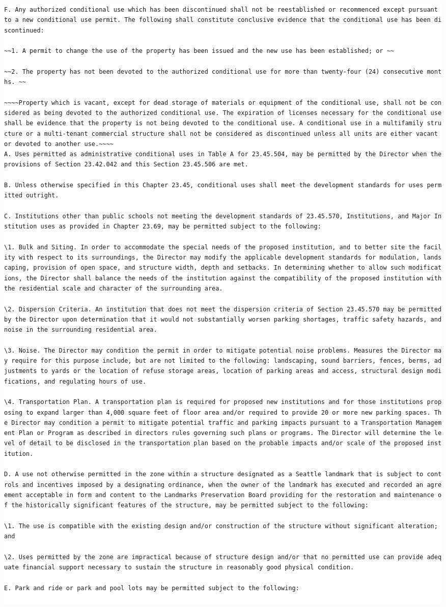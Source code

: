 ~~~~D.~~~~ F. Structure Width.  
F. Any authorized conditional use which has been discontinued shall not be reestablished or recommenced except pursuant to a new conditional use permit. The following shall constitute conclusive evidence that the conditional use has been discontinued:  
  
~~1. A permit to change the use of the property has been issued and the new use has been established; or ~~  
  
~~2. The property has not been devoted to the authorized conditional use for more than twenty-four (24) consecutive months. ~~  
  
~~~~Property which is vacant, except for dead storage of materials or equipment of the conditional use, shall not be considered as being devoted to the authorized conditional use. The expiration of licenses necessary for the conditional use shall be evidence that the property is not being devoted to the conditional use. A conditional use in a multifamily structure or a multi-tenant commercial structure shall not be considered as discontinued unless all units are either vacant or devoted to another use.~~~~  
A. Uses permitted as administrative conditional uses in Table A for 23.45.504, may be permitted by the Director when the provisions of Section 23.42.042 and this Section 23.45.506 are met.  
  
B. Unless otherwise specified in this Chapter 23.45, conditional uses shall meet the development standards for uses permitted outright.  
  
C. Institutions other than public schools not meeting the development standards of 23.45.570, Institutions, and Major Institution uses as provided in Chapter 23.69, may be permitted subject to the following:  
  
\1. Bulk and Siting. In order to accommodate the special needs of the proposed institution, and to better site the facility with respect to its surroundings, the Director may modify the applicable development standards for modulation, landscaping, provision of open space, and structure width, depth and setbacks. In determining whether to allow such modifications, the Director shall balance the needs of the institution against the compatibility of the proposed institution with the residential scale and character of the surrounding area.  
  
\2. Dispersion Criteria. An institution that does not meet the dispersion criteria of Section 23.45.570 may be permitted by the Director upon determination that it would not substantially worsen parking shortages, traffic safety hazards, and noise in the surrounding residential area.  
  
\3. Noise. The Director may condition the permit in order to mitigate potential noise problems. Measures the Director may require for this purpose include, but are not limited to the following: landscaping, sound barriers, fences, berms, adjustments to yards or the location of refuse storage areas, location of parking areas and access, structural design modifications, and regulating hours of use.  
  
\4. Transportation Plan. A transportation plan is required for proposed new institutions and for those institutions proposing to expand larger than 4,000 square feet of floor area and/or required to provide 20 or more new parking spaces. The Director may condition a permit to mitigate potential traffic and parking impacts pursuant to a Transportation Management Plan or Program as described in directors rules governing such plans or programs. The Director will determine the level of detail to be disclosed in the transportation plan based on the probable impacts and/or scale of the proposed institution.  
  
D. A use not otherwise permitted in the zone within a structure designated as a Seattle landmark that is subject to controls and incentives imposed by a designating ordinance, when the owner of the landmark has executed and recorded an agreement acceptable in form and content to the Landmarks Preservation Board providing for the restoration and maintenance of the historically significant features of the structure, may be permitted subject to the following:  
  
\1. The use is compatible with the existing design and/or construction of the structure without significant alteration; and  
  
\2. Uses permitted by the zone are impractical because of structure design and/or that no permitted use can provide adequate financial support necessary to sustain the structure in reasonably good physical condition.  
  
E. Park and ride or park and pool lots may be permitted subject to the following:  
  
~~~~
